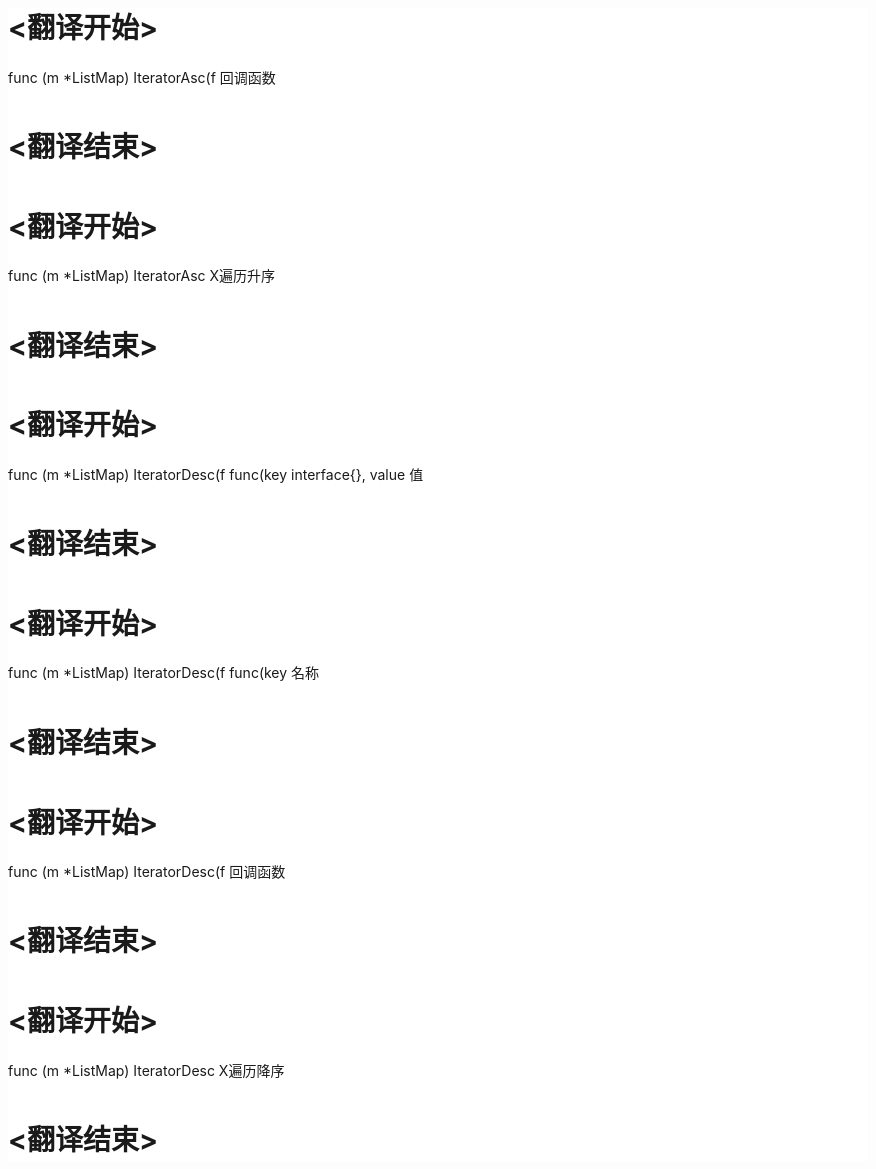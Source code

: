 # <翻译开始>
func (m *ListMap) IteratorAsc(f
回调函数
# <翻译结束>

# <翻译开始>
func (m *ListMap) IteratorAsc
X遍历升序
# <翻译结束>

# <翻译开始>
func (m *ListMap) IteratorDesc(f func(key interface{}, value
值
# <翻译结束>

# <翻译开始>
func (m *ListMap) IteratorDesc(f func(key
名称
# <翻译结束>

# <翻译开始>
func (m *ListMap) IteratorDesc(f
回调函数
# <翻译结束>

# <翻译开始>
func (m *ListMap) IteratorDesc
X遍历降序
# <翻译结束>
